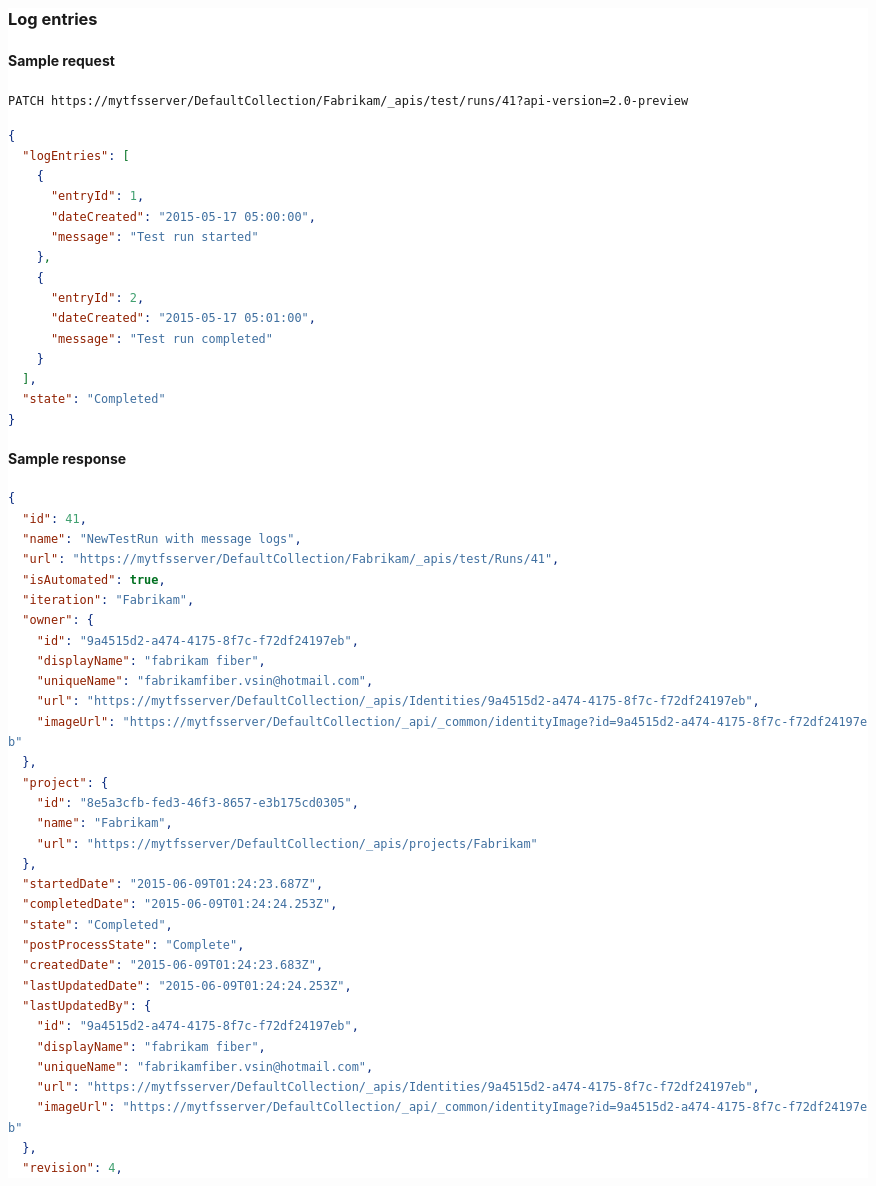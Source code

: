 
### Log entries

#### Sample request

```
PATCH https://mytfsserver/DefaultCollection/Fabrikam/_apis/test/runs/41?api-version=2.0-preview
```
```json
{
  "logEntries": [
    {
      "entryId": 1,
      "dateCreated": "2015-05-17 05:00:00",
      "message": "Test run started"
    },
    {
      "entryId": 2,
      "dateCreated": "2015-05-17 05:01:00",
      "message": "Test run completed"
    }
  ],
  "state": "Completed"
}
```

#### Sample response

```json
{
  "id": 41,
  "name": "NewTestRun with message logs",
  "url": "https://mytfsserver/DefaultCollection/Fabrikam/_apis/test/Runs/41",
  "isAutomated": true,
  "iteration": "Fabrikam",
  "owner": {
    "id": "9a4515d2-a474-4175-8f7c-f72df24197eb",
    "displayName": "fabrikam fiber",
    "uniqueName": "fabrikamfiber.vsin@hotmail.com",
    "url": "https://mytfsserver/DefaultCollection/_apis/Identities/9a4515d2-a474-4175-8f7c-f72df24197eb",
    "imageUrl": "https://mytfsserver/DefaultCollection/_api/_common/identityImage?id=9a4515d2-a474-4175-8f7c-f72df24197eb"
  },
  "project": {
    "id": "8e5a3cfb-fed3-46f3-8657-e3b175cd0305",
    "name": "Fabrikam",
    "url": "https://mytfsserver/DefaultCollection/_apis/projects/Fabrikam"
  },
  "startedDate": "2015-06-09T01:24:23.687Z",
  "completedDate": "2015-06-09T01:24:24.253Z",
  "state": "Completed",
  "postProcessState": "Complete",
  "createdDate": "2015-06-09T01:24:23.683Z",
  "lastUpdatedDate": "2015-06-09T01:24:24.253Z",
  "lastUpdatedBy": {
    "id": "9a4515d2-a474-4175-8f7c-f72df24197eb",
    "displayName": "fabrikam fiber",
    "uniqueName": "fabrikamfiber.vsin@hotmail.com",
    "url": "https://mytfsserver/DefaultCollection/_apis/Identities/9a4515d2-a474-4175-8f7c-f72df24197eb",
    "imageUrl": "https://mytfsserver/DefaultCollection/_api/_common/identityImage?id=9a4515d2-a474-4175-8f7c-f72df24197eb"
  },
  "revision": 4,
```